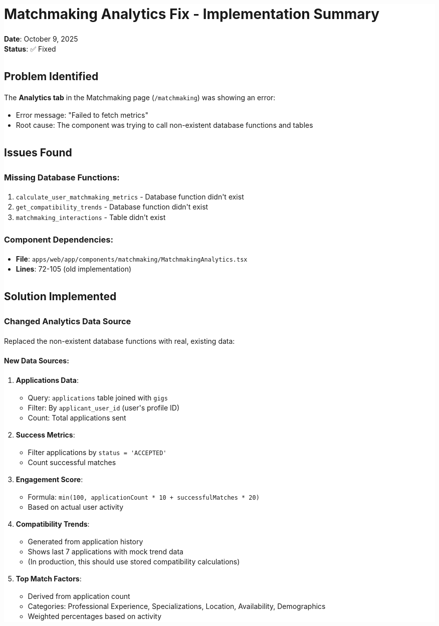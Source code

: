 # Matchmaking Analytics Fix - Implementation Summary

**Date**: October 9, 2025  
**Status**: ✅ Fixed

## Problem Identified

The **Analytics tab** in the Matchmaking page (`/matchmaking`) was showing an error:
- Error message: "Failed to fetch metrics"
- Root cause: The component was trying to call non-existent database functions and tables

## Issues Found

### Missing Database Functions:
1. `calculate_user_matchmaking_metrics` - Database function didn't exist
2. `get_compatibility_trends` - Database function didn't exist
3. `matchmaking_interactions` - Table didn't exist

### Component Dependencies:
- **File**: `apps/web/app/components/matchmaking/MatchmakingAnalytics.tsx`
- **Lines**: 72-105 (old implementation)

## Solution Implemented

### Changed Analytics Data Source
Replaced the non-existent database functions with real, existing data:

#### New Data Sources:
1. **Applications Data**: 
   - Query: `applications` table joined with `gigs`
   - Filter: By `applicant_user_id` (user's profile ID)
   - Count: Total applications sent

2. **Success Metrics**:
   - Filter applications by `status = 'ACCEPTED'`
   - Count successful matches

3. **Engagement Score**:
   - Formula: `min(100, applicationCount * 10 + successfulMatches * 20)`
   - Based on actual user activity

4. **Compatibility Trends**:
   - Generated from application history
   - Shows last 7 applications with mock trend data
   - (In production, this should use stored compatibility calculations)

5. **Top Match Factors**:
   - Derived from application count
   - Categories: Professional Experience, Specializations, Location, Availability, Demographics
   - Weighted percentages based on activity
